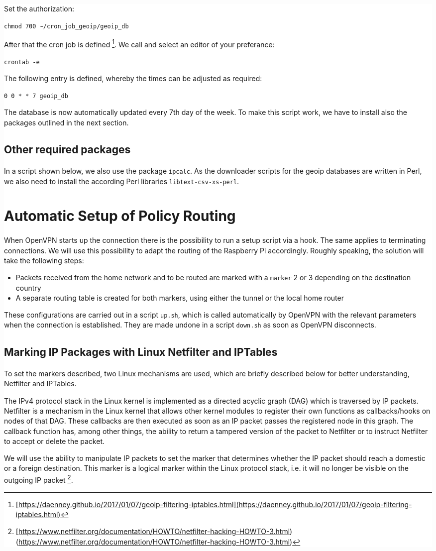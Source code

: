 Set the authorization:

~~~ shell
chmod 700 ~/cron_job_geoip/geoip_db
~~~

After that the cron job is defined [^8]. We call and select an editor of your preferance:

~~~ shell
crontab -e
~~~

The following entry is defined, whereby the times can be adjusted as required:

~~~ shell
0 0 * * 7 geoip_db
~~~

The database is now automatically updated every 7th day of the week. To make this script work, we have to install also the packages outlined in the next section.

## Other required packages

In a script shown below, we also use the package `ipcalc`. As the downloader scripts for the geoip databases are written in Perl, we also need to install the according Perl libraries `libtext-csv-xs-perl`.

# Automatic Setup of Policy Routing

When OpenVPN starts up the connection there is the possibility to run a setup script via a hook. The same applies to terminating connections. We will use this possibility to adapt the routing of the Raspberry Pi accordingly. Roughly speaking, the solution will take the following steps:

- Packets received from the home network and to be routed are marked with a `marker` 2 or 3 depending on the destination country
- A separate routing table is created for both markers, using either the tunnel or the local home router

These configurations are carried out in a script `up.sh`, which is called automatically by OpenVPN with the relevant parameters when the connection is established. They are made undone in a script `down.sh` as soon as OpenVPN disconnects.

## Marking IP Packages with Linux Netfilter and IPTables

To set the markers described, two Linux mechanisms are used, which are briefly described below for better understanding, Netfilter and IPTables.

The IPv4 protocol stack in the Linux kernel is implemented as a directed acyclic graph (DAG) which is traversed by IP packets. Netfilter is a mechanism in the Linux kernel that allows other kernel modules to register their own functions as callbacks/hooks on nodes of that DAG. These callbacks are then executed as soon as an IP packet passes the registered node in this graph. The callback function has, among other things, the ability to return a tampered version of the packet to Netfilter or to instruct Netfilter to accept or delete the packet.

We will use the ability to manipulate IP packets to set the marker that determines whether the IP packet should reach a domestic or a foreign destination. This marker is a logical marker within the Linux protocol stack, i.e. it will no longer be visible on the outgoing IP packet [^11].


[^1]: [https://www.netfilter.org/documentation/HOWTO/netfilter-hacking-HOWTO-3.html](https://www.netfilter.org/documentation/HOWTO/netfilter-hacking-HOWTO-3.html)
[^11]: [https://www.netfilter.org/documentation/HOWTO/netfilter-hacking-HOWTO-3.html)(https://www.netfilter.org/documentation/HOWTO/netfilter-hacking-HOWTO-3.html)
[^2]: [https://www.netfilter.org/documentation/HOWTO/netfilter-hacking-HOWTO-4.html#ss4.1] (https://www.netfilter.org/documentation/HOWTO/netfilter-hacking-HOWTO-4.html#ss4.1)
[^3]: [http://www.faqs.org/docs/iptables/targets.html](http://www.faqs.org/docs/iptables/targets.html)
[^4]: [https://openvpn.net/community-resources/reference-manual-for-openvpn-2-4/](https://openvpn.net/community-resources/reference-manual-for-openvpn-2-4/)
[^5]: https://www.digitalocean.com/community/tutorials/a-deep-dive-into-iptables-and-netfilter-architecture
[^7]: [https://www.mankier.com/1/xt_geoip_build](https://www.mankier.com/1/xt_geoip_build)
[^8]: [https://daenney.github.io/2017/01/07/geoip-filtering-iptables.html](https://daenney.github.io/2017/01/07/geoip-filtering-iptables.html)
[^9]: [https://www.raspberrypi.org/documentation/linux/usage/cron.md](https://www.raspberrypi.org/documentation/linux/usage/cron.md)
[^10]: [http://www.policyrouting.org/PolicyRoutingBook/](http://www.policyrouting.org/PolicyRoutingBook/)